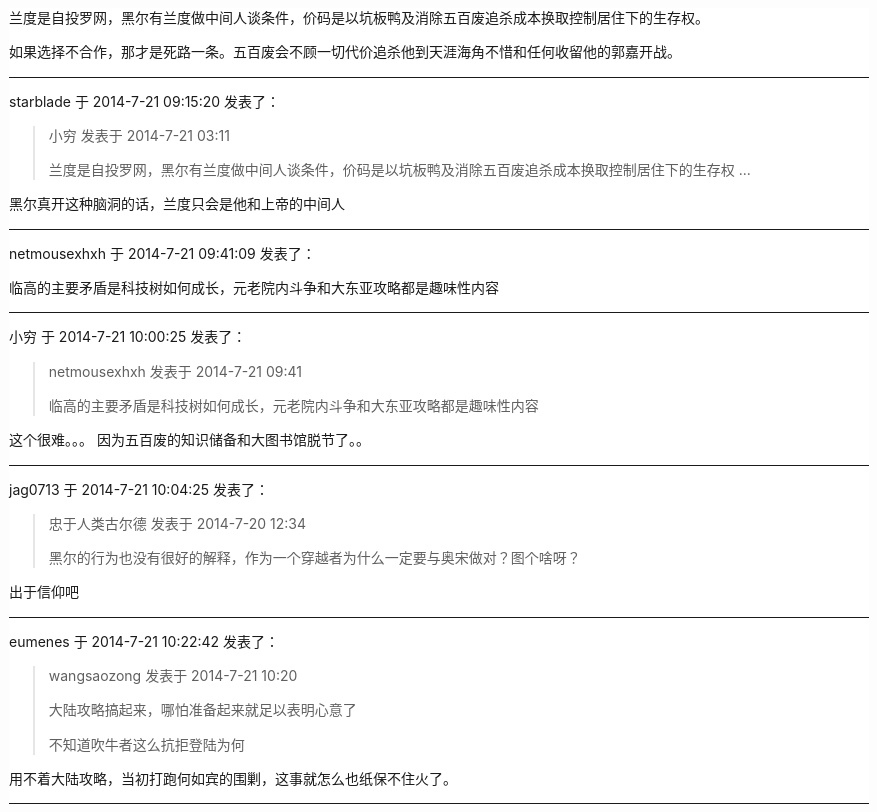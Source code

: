 

兰度是自投罗网，黑尔有兰度做中间人谈条件，价码是以坑板鸭及消除五百废追杀成本换取控制居住下的生存权。

如果选择不合作，那才是死路一条。五百废会不顾一切代价追杀他到天涯海角不惜和任何收留他的郭嘉开战。

---------

starblade 于 2014-7-21 09:15:20 发表了：

> 小穷 发表于 2014-7-21 03:11
> 
> 兰度是自投罗网，黑尔有兰度做中间人谈条件，价码是以坑板鸭及消除五百废追杀成本换取控制居住下的生存权 ...



黑尔真开这种脑洞的话，兰度只会是他和上帝的中间人

---------

netmousexhxh 于 2014-7-21 09:41:09 发表了：

临高的主要矛盾是科技树如何成长，元老院内斗争和大东亚攻略都是趣味性内容

---------

小穷 于 2014-7-21 10:00:25 发表了：

> netmousexhxh 发表于 2014-7-21 09:41
> 
> 临高的主要矛盾是科技树如何成长，元老院内斗争和大东亚攻略都是趣味性内容



这个很难。。。 因为五百废的知识储备和大图书馆脱节了。。

---------

jag0713 于 2014-7-21 10:04:25 发表了：

> 忠于人类古尔德 发表于 2014-7-20 12:34
> 
> 黑尔的行为也没有很好的解释，作为一个穿越者为什么一定要与奥宋做对？图个啥呀？



出于信仰吧

---------

eumenes 于 2014-7-21 10:22:42 发表了：

> wangsaozong 发表于 2014-7-21 10:20
> 
> 大陆攻略搞起来，哪怕准备起来就足以表明心意了
> 
> 不知道吹牛者这么抗拒登陆为何



用不着大陆攻略，当初打跑何如宾的围剿，这事就怎么也纸保不住火了。

---------
